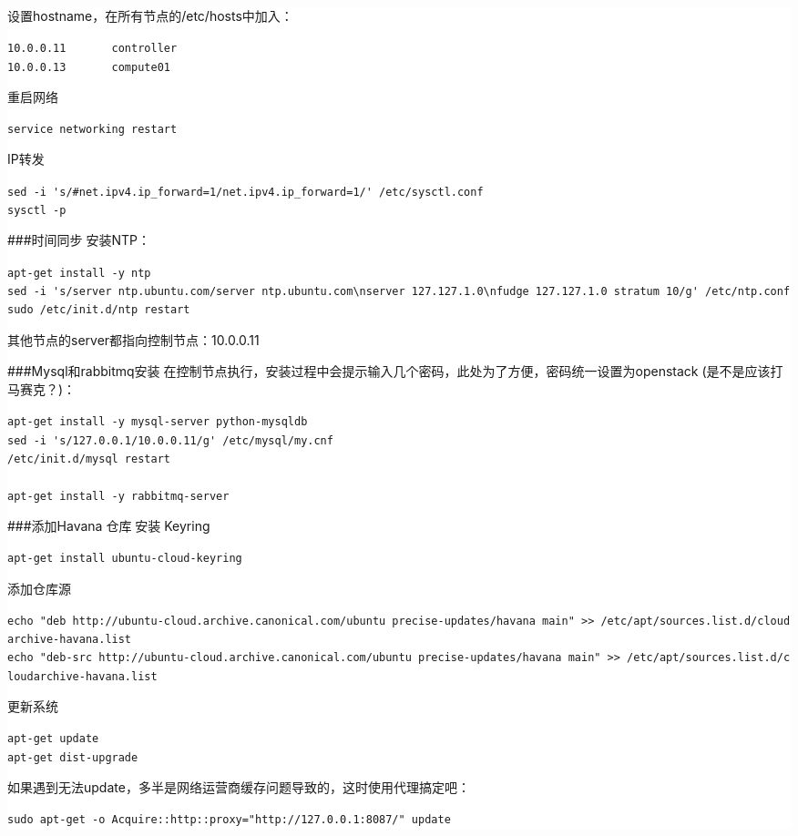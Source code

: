 设置hostname，在所有节点的/etc/hosts中加入：
```
10.0.0.11       controller
10.0.0.13       compute01
```

重启网络
```
service networking restart
```

IP转发
```
sed -i 's/#net.ipv4.ip_forward=1/net.ipv4.ip_forward=1/' /etc/sysctl.conf
sysctl -p
```

###时间同步
安装NTP：

```
apt-get install -y ntp
sed -i 's/server ntp.ubuntu.com/server ntp.ubuntu.com\nserver 127.127.1.0\nfudge 127.127.1.0 stratum 10/g' /etc/ntp.conf
sudo /etc/init.d/ntp restart
```

其他节点的server都指向控制节点：10.0.0.11

###Mysql和rabbitmq安装
在控制节点执行，安装过程中会提示输入几个密码，此处为了方便，密码统一设置为openstack (是不是应该打马赛克？)：

```
apt-get install -y mysql-server python-mysqldb 
sed -i 's/127.0.0.1/10.0.0.11/g' /etc/mysql/my.cnf
/etc/init.d/mysql restart

apt-get install -y rabbitmq-server
```

###添加Havana 仓库
安装 Keyring
```
apt-get install ubuntu-cloud-keyring
```

添加仓库源
```
echo "deb http://ubuntu-cloud.archive.canonical.com/ubuntu precise-updates/havana main" >> /etc/apt/sources.list.d/cloudarchive-havana.list
echo "deb-src http://ubuntu-cloud.archive.canonical.com/ubuntu precise-updates/havana main" >> /etc/apt/sources.list.d/cloudarchive-havana.list
```

更新系统
```
apt-get update
apt-get dist-upgrade
```
如果遇到无法update，多半是网络运营商缓存问题导致的，这时使用代理搞定吧：
```
sudo apt-get -o Acquire::http::proxy="http://127.0.0.1:8087/" update
```
